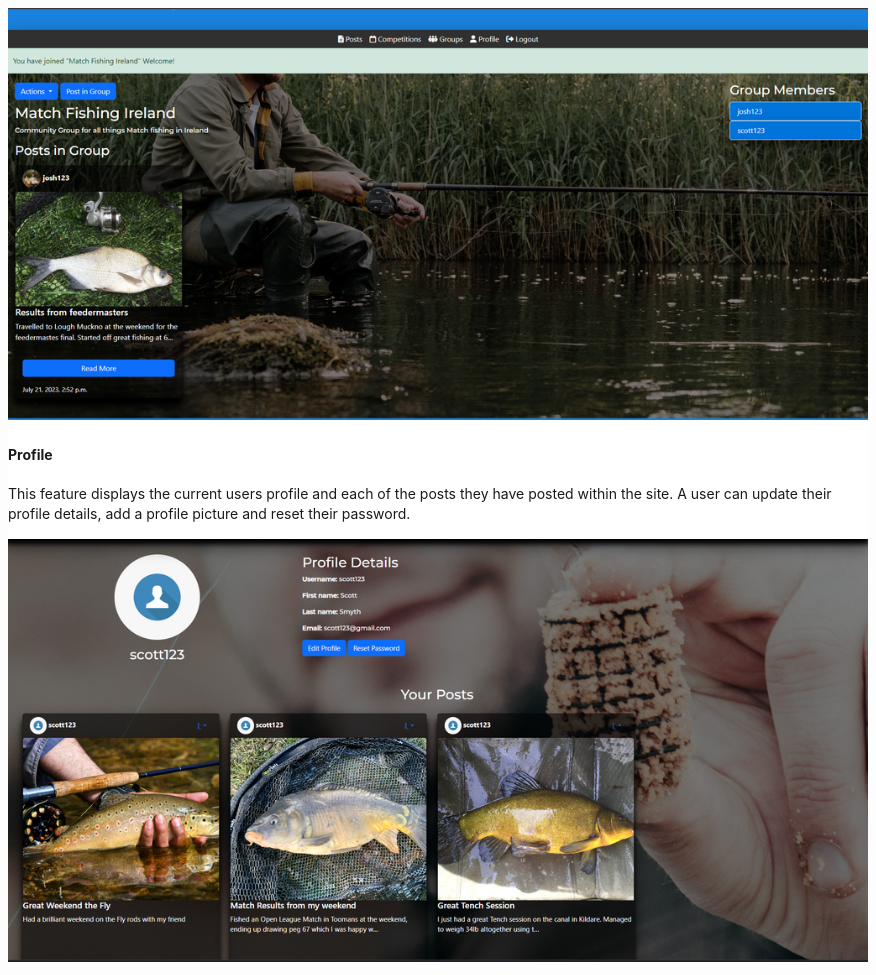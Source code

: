 ![index](docs/readme_images/group-index.png)

#### Profile

This feature displays the current users profile and each of the posts they have posted within the site. A user can update their profile details, add a profile picture and reset their password.


![index](docs/readme_images/profile.png)
